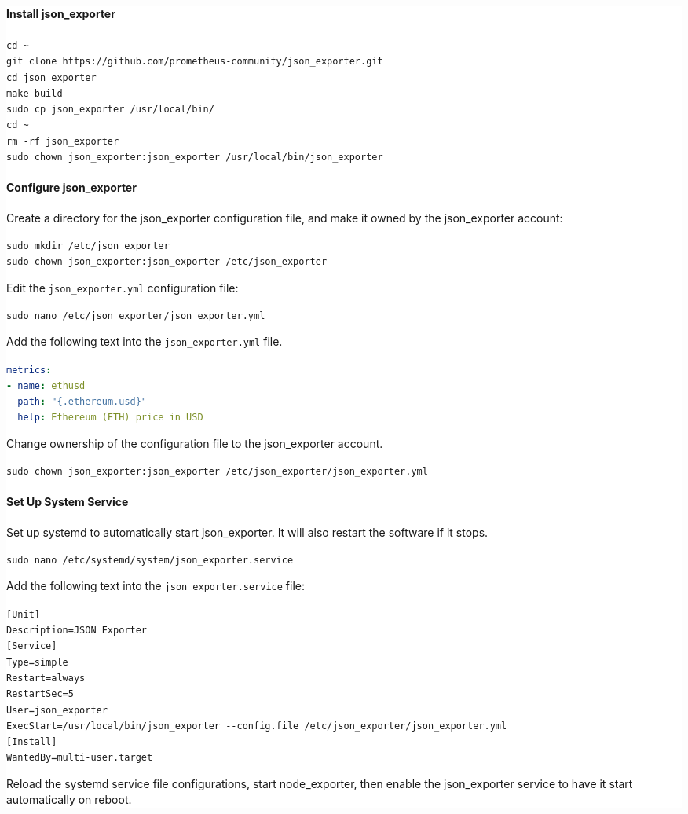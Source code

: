 #### Install json_exporter
```console
cd ~
git clone https://github.com/prometheus-community/json_exporter.git
cd json_exporter
make build
sudo cp json_exporter /usr/local/bin/
cd ~
rm -rf json_exporter
sudo chown json_exporter:json_exporter /usr/local/bin/json_exporter
```
#### Configure json_exporter
Create a directory for the json_exporter configuration file, and make it owned by the json_exporter account:

```console
sudo mkdir /etc/json_exporter
sudo chown json_exporter:json_exporter /etc/json_exporter
```
Edit the `json_exporter.yml` configuration file:
```console
sudo nano /etc/json_exporter/json_exporter.yml
```
Add the following text into the `json_exporter.yml` file. 
```yaml
metrics:
- name: ethusd
  path: "{.ethereum.usd}"
  help: Ethereum (ETH) price in USD
```
Change ownership of the configuration file to the json_exporter account.
```console
sudo chown json_exporter:json_exporter /etc/json_exporter/json_exporter.yml
```

#### Set Up System Service
Set up systemd to automatically start json_exporter. It will also restart the software if it stops.
```console
sudo nano /etc/systemd/system/json_exporter.service
```
Add the following text into the `json_exporter.service` file:
```properties
[Unit]
Description=JSON Exporter
[Service]
Type=simple
Restart=always
RestartSec=5
User=json_exporter
ExecStart=/usr/local/bin/json_exporter --config.file /etc/json_exporter/json_exporter.yml
[Install]
WantedBy=multi-user.target
```
Reload the systemd service file configurations, start node_exporter, then enable the json_exporter service to have it start automatically on reboot.


[^turboboost]: TurboBoost seems unnecessary and will make your NUC run hot and loud.
[^status]: Install [ethdo](https://github.com/wealdtech/ethdo) and then use the [status script](https://github.com/EvilJordan/eth2-staking-guide/blob/main/status.sh) to make sure timing is ok for a restart or update.